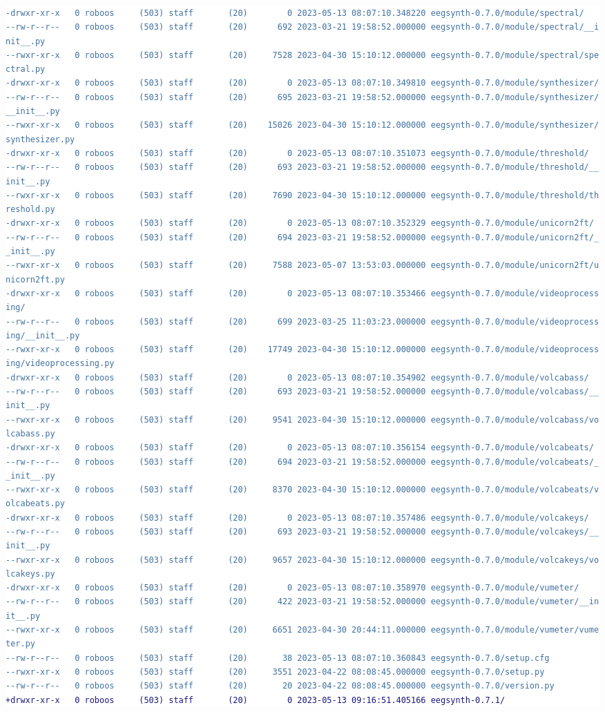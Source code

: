 ```diff
-drwxr-xr-x   0 roboos     (503) staff       (20)        0 2023-05-13 08:07:10.348220 eegsynth-0.7.0/module/spectral/
--rw-r--r--   0 roboos     (503) staff       (20)      692 2023-03-21 19:58:52.000000 eegsynth-0.7.0/module/spectral/__init__.py
--rwxr-xr-x   0 roboos     (503) staff       (20)     7528 2023-04-30 15:10:12.000000 eegsynth-0.7.0/module/spectral/spectral.py
-drwxr-xr-x   0 roboos     (503) staff       (20)        0 2023-05-13 08:07:10.349810 eegsynth-0.7.0/module/synthesizer/
--rw-r--r--   0 roboos     (503) staff       (20)      695 2023-03-21 19:58:52.000000 eegsynth-0.7.0/module/synthesizer/__init__.py
--rwxr-xr-x   0 roboos     (503) staff       (20)    15026 2023-04-30 15:10:12.000000 eegsynth-0.7.0/module/synthesizer/synthesizer.py
-drwxr-xr-x   0 roboos     (503) staff       (20)        0 2023-05-13 08:07:10.351073 eegsynth-0.7.0/module/threshold/
--rw-r--r--   0 roboos     (503) staff       (20)      693 2023-03-21 19:58:52.000000 eegsynth-0.7.0/module/threshold/__init__.py
--rwxr-xr-x   0 roboos     (503) staff       (20)     7690 2023-04-30 15:10:12.000000 eegsynth-0.7.0/module/threshold/threshold.py
-drwxr-xr-x   0 roboos     (503) staff       (20)        0 2023-05-13 08:07:10.352329 eegsynth-0.7.0/module/unicorn2ft/
--rw-r--r--   0 roboos     (503) staff       (20)      694 2023-03-21 19:58:52.000000 eegsynth-0.7.0/module/unicorn2ft/__init__.py
--rwxr-xr-x   0 roboos     (503) staff       (20)     7588 2023-05-07 13:53:03.000000 eegsynth-0.7.0/module/unicorn2ft/unicorn2ft.py
-drwxr-xr-x   0 roboos     (503) staff       (20)        0 2023-05-13 08:07:10.353466 eegsynth-0.7.0/module/videoprocessing/
--rw-r--r--   0 roboos     (503) staff       (20)      699 2023-03-25 11:03:23.000000 eegsynth-0.7.0/module/videoprocessing/__init__.py
--rwxr-xr-x   0 roboos     (503) staff       (20)    17749 2023-04-30 15:10:12.000000 eegsynth-0.7.0/module/videoprocessing/videoprocessing.py
-drwxr-xr-x   0 roboos     (503) staff       (20)        0 2023-05-13 08:07:10.354902 eegsynth-0.7.0/module/volcabass/
--rw-r--r--   0 roboos     (503) staff       (20)      693 2023-03-21 19:58:52.000000 eegsynth-0.7.0/module/volcabass/__init__.py
--rwxr-xr-x   0 roboos     (503) staff       (20)     9541 2023-04-30 15:10:12.000000 eegsynth-0.7.0/module/volcabass/volcabass.py
-drwxr-xr-x   0 roboos     (503) staff       (20)        0 2023-05-13 08:07:10.356154 eegsynth-0.7.0/module/volcabeats/
--rw-r--r--   0 roboos     (503) staff       (20)      694 2023-03-21 19:58:52.000000 eegsynth-0.7.0/module/volcabeats/__init__.py
--rwxr-xr-x   0 roboos     (503) staff       (20)     8370 2023-04-30 15:10:12.000000 eegsynth-0.7.0/module/volcabeats/volcabeats.py
-drwxr-xr-x   0 roboos     (503) staff       (20)        0 2023-05-13 08:07:10.357486 eegsynth-0.7.0/module/volcakeys/
--rw-r--r--   0 roboos     (503) staff       (20)      693 2023-03-21 19:58:52.000000 eegsynth-0.7.0/module/volcakeys/__init__.py
--rwxr-xr-x   0 roboos     (503) staff       (20)     9657 2023-04-30 15:10:12.000000 eegsynth-0.7.0/module/volcakeys/volcakeys.py
-drwxr-xr-x   0 roboos     (503) staff       (20)        0 2023-05-13 08:07:10.358970 eegsynth-0.7.0/module/vumeter/
--rw-r--r--   0 roboos     (503) staff       (20)      422 2023-03-21 19:58:52.000000 eegsynth-0.7.0/module/vumeter/__init__.py
--rwxr-xr-x   0 roboos     (503) staff       (20)     6651 2023-04-30 20:44:11.000000 eegsynth-0.7.0/module/vumeter/vumeter.py
--rw-r--r--   0 roboos     (503) staff       (20)       38 2023-05-13 08:07:10.360843 eegsynth-0.7.0/setup.cfg
--rwxr-xr-x   0 roboos     (503) staff       (20)     3551 2023-04-22 08:08:45.000000 eegsynth-0.7.0/setup.py
--rw-r--r--   0 roboos     (503) staff       (20)       20 2023-04-22 08:08:45.000000 eegsynth-0.7.0/version.py
+drwxr-xr-x   0 roboos     (503) staff       (20)        0 2023-05-13 09:16:51.405166 eegsynth-0.7.1/
```